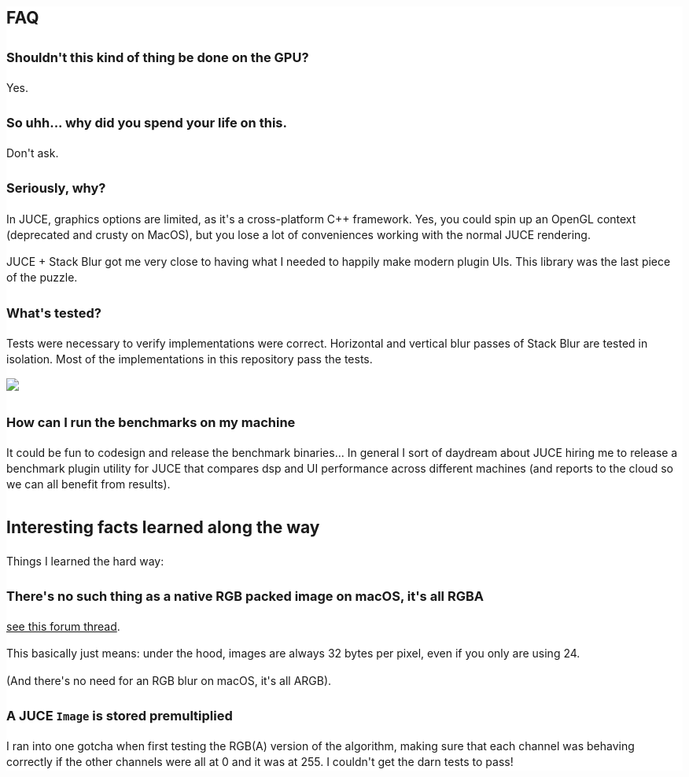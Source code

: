 ## FAQ

### Shouldn't this kind of thing be done on the GPU?

Yes.

### So uhh... why did you spend your life on this.

Don't ask.

### Seriously, why?

In JUCE, graphics options are limited, as it's a cross-platform C++ framework. Yes, you could spin up an OpenGL context (deprecated and crusty on MacOS), but you lose a lot of conveniences working with the normal JUCE rendering.

JUCE + Stack Blur got me very close to having what I needed to happily make modern plugin UIs. This library was the last piece of the puzzle.

### What's tested?

Tests were necessary to verify implementations were correct. Horizontal and vertical blur passes of Stack Blur are
tested in isolation. Most of the implementations in this repository pass the tests.

<img src="https://github.com/sudara/melatonin_blur/assets/472/b1490023-d9c9-440e-a6b0-d814e548b4b8" width="300" />

### How can I run the benchmarks on my machine

It could be fun to codesign and release the benchmark binaries... In general I sort of daydream about JUCE hiring me to release a benchmark plugin utility for JUCE that compares dsp and UI performance across different machines (and reports to the cloud so we can all benefit from results).

## Interesting facts learned along the way

Things I learned the hard way:

### There's no such thing as a native RGB packed image on macOS, it's all RGBA

[see this forum thread](https://forum.juce.com/t/ask-for-rgb-get-back-argb/9265).

This basically just means: under the hood, images are always 32 bytes per pixel, even if you only are using 24.

(And there's no need for an RGB blur on macOS, it's all ARGB).

### A JUCE `Image` is stored premultiplied

I ran into one gotcha when first testing the RGB(A) version of the algorithm, making sure that each channel was behaving correctly if the other channels were all at 0 and it was at 255. I couldn't get the darn tests to pass!
